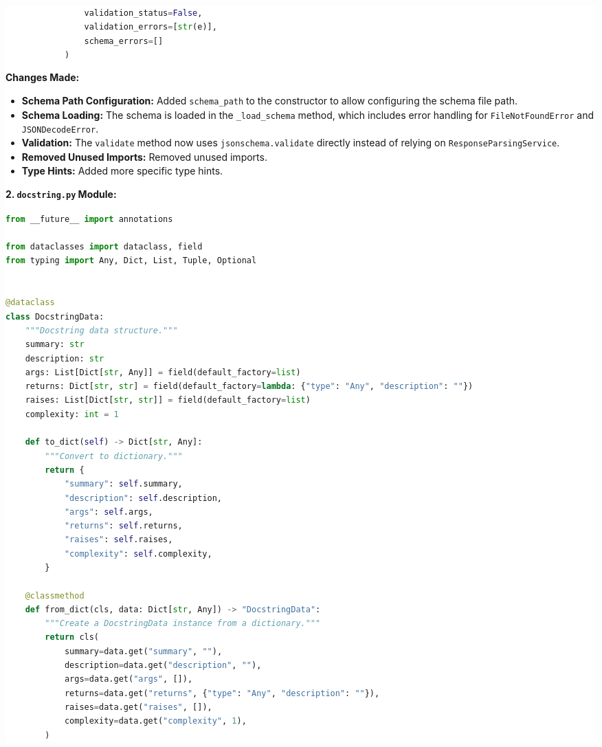 ```python
                validation_status=False,
                validation_errors=[str(e)],
                schema_errors=[]
            )
```

**Changes Made:**

*   **Schema Path Configuration:** Added `schema_path` to the constructor to allow configuring the schema file path.
*   **Schema Loading:** The schema is loaded in the `_load_schema` method, which includes error handling for `FileNotFoundError` and `JSONDecodeError`.
*   **Validation:** The `validate` method now uses `jsonschema.validate` directly instead of relying on `ResponseParsingService`.
*   **Removed Unused Imports:** Removed unused imports.
*   **Type Hints:** Added more specific type hints.

**2. `docstring.py` Module:**

```python
from __future__ import annotations

from dataclasses import dataclass, field
from typing import Any, Dict, List, Tuple, Optional


@dataclass
class DocstringData:
    """Docstring data structure."""
    summary: str
    description: str
    args: List[Dict[str, Any]] = field(default_factory=list)
    returns: Dict[str, str] = field(default_factory=lambda: {"type": "Any", "description": ""})
    raises: List[Dict[str, str]] = field(default_factory=list)
    complexity: int = 1

    def to_dict(self) -> Dict[str, Any]:
        """Convert to dictionary."""
        return {
            "summary": self.summary,
            "description": self.description,
            "args": self.args,
            "returns": self.returns,
            "raises": self.raises,
            "complexity": self.complexity,
        }

    @classmethod
    def from_dict(cls, data: Dict[str, Any]) -> "DocstringData":
        """Create a DocstringData instance from a dictionary."""
        return cls(
            summary=data.get("summary", ""),
            description=data.get("description", ""),
            args=data.get("args", []),
            returns=data.get("returns", {"type": "Any", "description": ""}),
            raises=data.get("raises", []),
            complexity=data.get("complexity", 1),
        )
```
